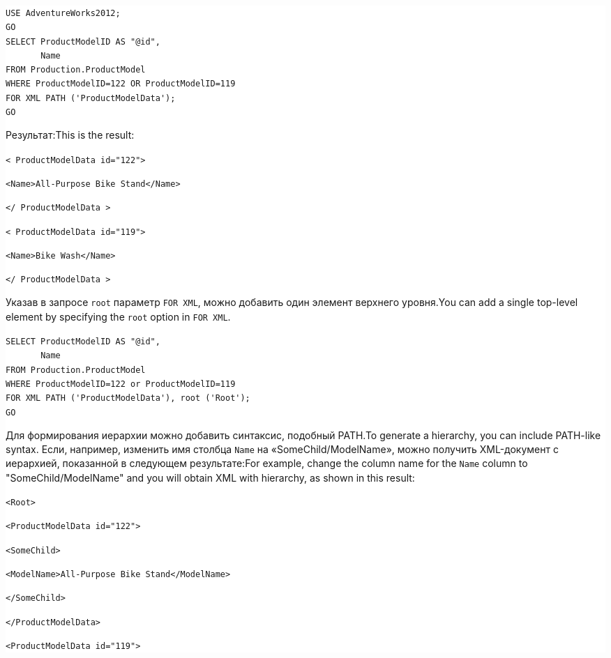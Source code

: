 ```  
USE AdventureWorks2012;  
GO  
SELECT ProductModelID AS "@id",  
       Name  
FROM Production.ProductModel  
WHERE ProductModelID=122 OR ProductModelID=119  
FOR XML PATH ('ProductModelData');  
GO  
```  
  
 <span data-ttu-id="27882-120">Результат:</span><span class="sxs-lookup"><span data-stu-id="27882-120">This is the result:</span></span>  
  
 `< ProductModelData id="122">`  
  
 `<Name>All-Purpose Bike Stand</Name>`  
  
 `</ ProductModelData >`  
  
 `< ProductModelData id="119">`  
  
 `<Name>Bike Wash</Name>`  
  
 `</ ProductModelData >`  
  
 <span data-ttu-id="27882-121">Указав в запросе `root` параметр `FOR XML`, можно добавить один элемент верхнего уровня.</span><span class="sxs-lookup"><span data-stu-id="27882-121">You can add a single top-level element by specifying the `root` option in `FOR XML`.</span></span>  
  
```  
SELECT ProductModelID AS "@id",  
       Name  
FROM Production.ProductModel  
WHERE ProductModelID=122 or ProductModelID=119  
FOR XML PATH ('ProductModelData'), root ('Root');  
GO  
```  
  
 <span data-ttu-id="27882-122">Для формирования иерархии можно добавить синтаксис, подобный PATH.</span><span class="sxs-lookup"><span data-stu-id="27882-122">To generate a hierarchy, you can include PATH-like syntax.</span></span> <span data-ttu-id="27882-123">Если, например, изменить имя столбца `Name` на «SomeChild/ModelName», можно получить XML-документ с иерархией, показанной в следующем результате:</span><span class="sxs-lookup"><span data-stu-id="27882-123">For example, change the column name for the `Name` column to "SomeChild/ModelName" and you will obtain XML with hierarchy, as shown in this result:</span></span>  
  
 `<Root>`  
  
 `<ProductModelData id="122">`  
  
 `<SomeChild>`  
  
 `<ModelName>All-Purpose Bike Stand</ModelName>`  
  
 `</SomeChild>`  
  
 `</ProductModelData>`  
  
 `<ProductModelData id="119">`  
  